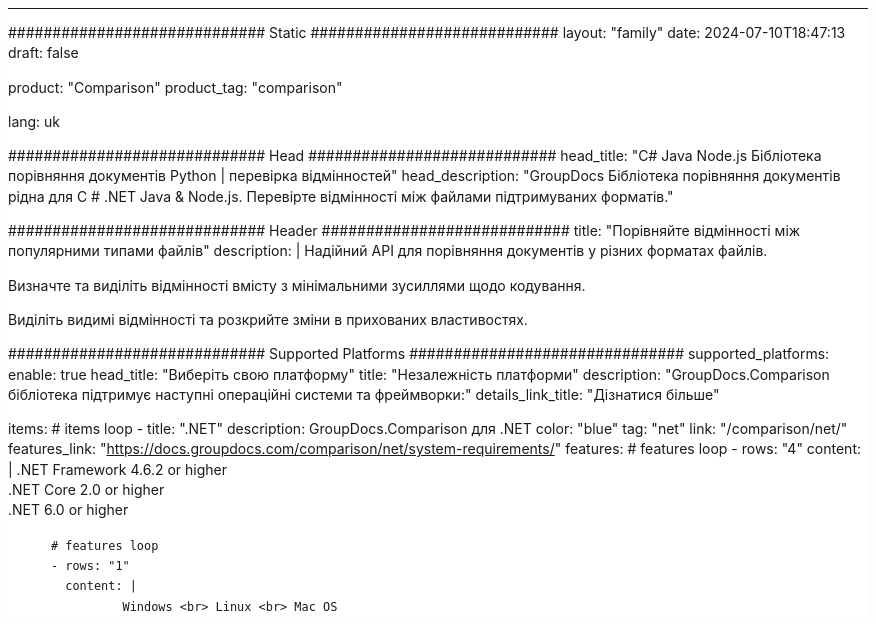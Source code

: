 
---
############################# Static ############################
layout: "family"
date:  2024-07-10T18:47:13
draft: false

product: "Comparison"
product_tag: "comparison"

lang: uk

############################# Head ############################
head_title: "C# Java Node.js Бібліотека порівняння документів Python | перевірка відмінностей"
head_description: "GroupDocs Бібліотека порівняння документів рідна для C # .NET Java & Node.js. Перевірте відмінності між файлами підтримуваних форматів."

############################# Header ############################
title: "Порівняйте відмінності між популярними типами файлів"
description: |
  Надійний API для порівняння документів у різних форматах файлів.

  Визначте та виділіть відмінності вмісту з мінімальними зусиллями щодо кодування.

  Виділіть видимі відмінності та розкрийте зміни в прихованих властивостях.

############################# Supported Platforms ###############################
supported_platforms:
  enable: true
  head_title: "Виберіть свою платформу"
  title: "Незалежність платформи"
  description: "GroupDocs.Comparison бібліотека підтримує наступні операційні системи та фреймворки:"
  details_link_title: "Дізнатися більше"

  items:
    # items loop
    - title: ".NET"
      description: GroupDocs.Comparison для .NET 
      color: "blue"
      tag: "net"
      link: "/comparison/net/"
      features_link: "https://docs.groupdocs.com/comparison/net/system-requirements/"
      features:
          # features loop
          - rows: "4"
            content: |
                    .NET Framework 4.6.2 or higher <br> .NET Core 2.0 or higher <br> .NET 6.0 or higher
      
          # features loop
          - rows: "1"
            content: |
                    Windows <br> Linux <br> Mac OS
      